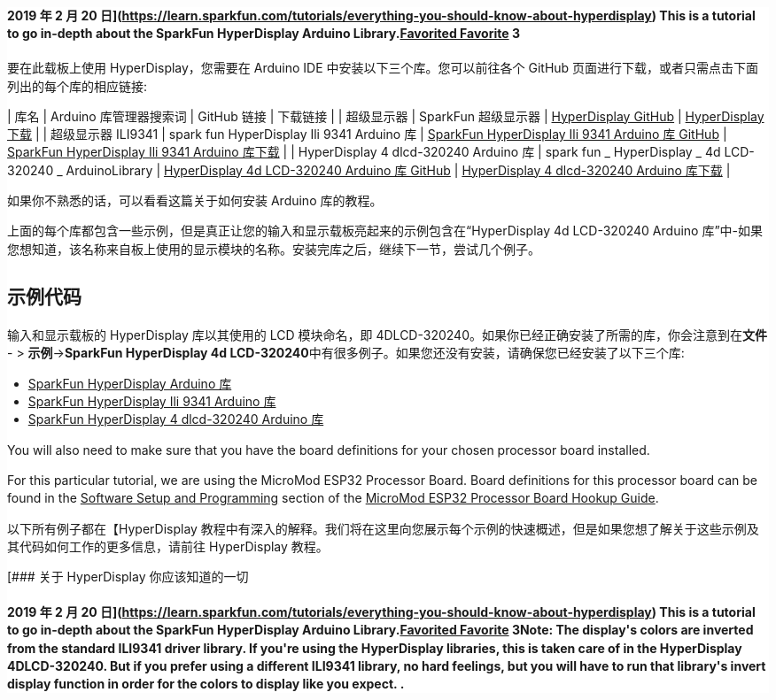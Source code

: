 #### 2019 年 2 月 20 日](https://learn.sparkfun.com/tutorials/everything-you-should-know-about-hyperdisplay) This is a tutorial to go in-depth about the SparkFun HyperDisplay Arduino Library.[Favorited Favorite](# "Add to favorites") 3

要在此载板上使用 HyperDisplay，您需要在 Arduino IDE 中安装以下三个库。您可以前往各个 GitHub 页面进行下载，或者只需点击下面列出的每个库的相应链接:

| 库名 | Arduino 库管理器搜索词 | GitHub 链接 | 下载链接 |
| 超级显示器 | SparkFun 超级显示器 | [HyperDisplay GitHub](https://github.com/sparkfun/SparkFun_HyperDisplay) | [HyperDisplay 下载](https://github.com/sparkfun/SparkFun_HyperDisplay/archive/master.zip) |
| 超级显示器 ILI9341 | spark fun HyperDisplay Ili 9341 Arduino 库 | [SparkFun HyperDisplay Ili 9341 Arduino 库 GitHub](https://github.com/sparkfun/HyperDisplay_ILI9341_ArduinoLibrary) | [SparkFun HyperDisplay Ili 9341 Arduino 库下载](https://github.com/sparkfun/HyperDisplay_ILI9341_ArduinoLibrary/archive/master.zip) |
| HyperDisplay 4 dlcd-320240 Arduino 库 | spark fun _ HyperDisplay _ 4d LCD-320240 _ ArduinoLibrary | [HyperDisplay 4d LCD-320240 Arduino 库 GitHub](https://github.com/sparkfun/HyperDisplay_4DLCD-320240_ArduinoLibrary) | [HyperDisplay 4 dlcd-320240 Arduino 库下载](https://github.com/sparkfun/HyperDisplay_4DLCD-320240_ArduinoLibrary/archive/master.zip) |

如果你不熟悉的话，可以看看这篇关于如何安装 Arduino 库的教程。

上面的每个库都包含一些示例，但是真正让您的输入和显示载板亮起来的示例包含在“HyperDisplay 4d LCD-320240 Arduino 库”中-如果您想知道，该名称来自板上使用的显示模块的名称。安装完库之后，继续下一节，尝试几个例子。

## 示例代码

输入和显示载板的 HyperDisplay 库以其使用的 LCD 模块命名，即 4DLCD-320240。如果你已经正确安装了所需的库，你会注意到在**文件** - > **示例**->**SparkFun HyperDisplay 4d LCD-320240**中有很多例子。如果您还没有安装，请确保您已经安装了以下三个库:

*   [SparkFun HyperDisplay Arduino 库](https://github.com/sparkfun/SparkFun_HyperDisplay/archive/master.zip)
*   [SparkFun HyperDisplay Ili 9341 Arduino 库](https://github.com/sparkfun/HyperDisplay_ILI9341_ArduinoLibrary/archive/master.zip)
*   [SparkFun HyperDisplay 4 dlcd-320240 Arduino 库](https://github.com/sparkfun/HyperDisplay_4DLCD-320240_ArduinoLibrary/archive/master.zip)

You will also need to make sure that you have the board definitions for your chosen processor board installed.

For this particular tutorial, we are using the MicroMod ESP32 Processor Board. Board definitions for this processor board can be found in the [Software Setup and Programming](https://learn.sparkfun.com/tutorials/micromod-esp32-processor-board-hookup-guide#software-setup-and-programming) section of the [MicroMod ESP32 Processor Board Hookup Guide](https://learn.sparkfun.com/tutorials/micromod-esp32-processor-board-hookup-guide).

以下所有例子都在【HyperDisplay 教程中有深入的解释。我们将在这里向您展示每个示例的快速概述，但是如果您想了解关于这些示例及其代码如何工作的更多信息，请前往 HyperDisplay 教程。

[](https://learn.sparkfun.com/tutorials/everything-you-should-know-about-hyperdisplay) [### 关于 HyperDisplay 你应该知道的一切

#### 2019 年 2 月 20 日](https://learn.sparkfun.com/tutorials/everything-you-should-know-about-hyperdisplay) This is a tutorial to go in-depth about the SparkFun HyperDisplay Arduino Library.[Favorited Favorite](# "Add to favorites") 3**Note:** The display's colors are inverted from the standard ILI9341 driver library. If you're using the HyperDisplay libraries, this is taken care of in the HyperDisplay 4DLCD-320240\. But if you prefer using a different ILI9341 library, no hard feelings, but you will have to run that library's invert display function in order for the colors to display like you expect. .
